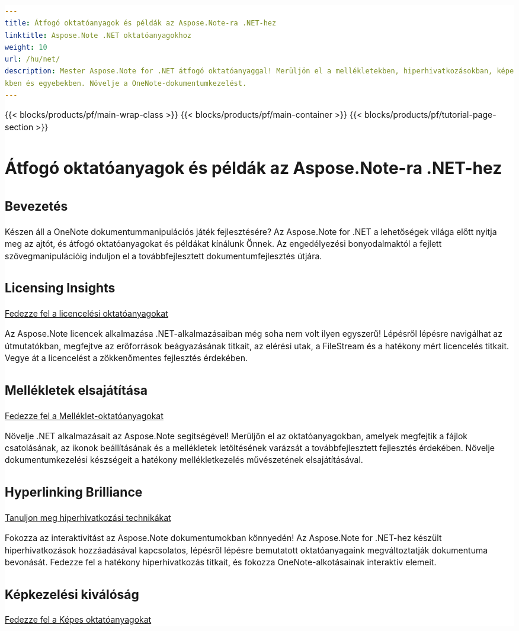 ```yaml
---
title: Átfogó oktatóanyagok és példák az Aspose.Note-ra .NET-hez
linktitle: Aspose.Note .NET oktatóanyagokhoz
weight: 10
url: /hu/net/
description: Mester Aspose.Note for .NET átfogó oktatóanyaggal! Merüljön el a mellékletekben, hiperhivatkozásokban, képekben és egyebekben. Növelje a OneNote-dokumentumkezelést.
---
```


{{< blocks/products/pf/main-wrap-class >}}
{{< blocks/products/pf/main-container >}}
{{< blocks/products/pf/tutorial-page-section >}}

# Átfogó oktatóanyagok és példák az Aspose.Note-ra .NET-hez

## Bevezetés

Készen áll a OneNote dokumentummanipulációs játék fejlesztésére? Az Aspose.Note for .NET a lehetőségek világa előtt nyitja meg az ajtót, és átfogó oktatóanyagokat és példákat kínálunk Önnek. Az engedélyezési bonyodalmaktól a fejlett szövegmanipulációig induljon el a továbbfejlesztett dokumentumfejlesztés útjára.

## Licensing Insights 
[Fedezze fel a licencelési oktatóanyagokat](./licensing/)

Az Aspose.Note licencek alkalmazása .NET-alkalmazásaiban még soha nem volt ilyen egyszerű! Lépésről lépésre navigálhat az útmutatókban, megfejtve az erőforrások beágyazásának titkait, az elérési utak, a FileStream és a hatékony mért licencelés titkait. Vegye át a licencelést a zökkenőmentes fejlesztés érdekében.

## Mellékletek elsajátítása 
[Fedezze fel a Melléklet-oktatóanyagokat](./attachments/)

Növelje .NET alkalmazásait az Aspose.Note segítségével! Merüljön el az oktatóanyagokban, amelyek megfejtik a fájlok csatolásának, az ikonok beállításának és a mellékletek letöltésének varázsát a továbbfejlesztett fejlesztés érdekében. Növelje dokumentumkezelési készségeit a hatékony mellékletkezelés művészetének elsajátításával.

## Hyperlinking Brilliance 
[Tanuljon meg hiperhivatkozási technikákat](./hyperlinks/)

Fokozza az interaktivitást az Aspose.Note dokumentumokban könnyedén! Az Aspose.Note for .NET-hez készült hiperhivatkozások hozzáadásával kapcsolatos, lépésről lépésre bemutatott oktatóanyagaink megváltoztatják dokumentuma bevonását. Fedezze fel a hatékony hiperhivatkozás titkait, és fokozza OneNote-alkotásainak interaktív elemeit.

## Képkezelési kiválóság 
[Fedezze fel a Képes oktatóanyagokat](./images/)
